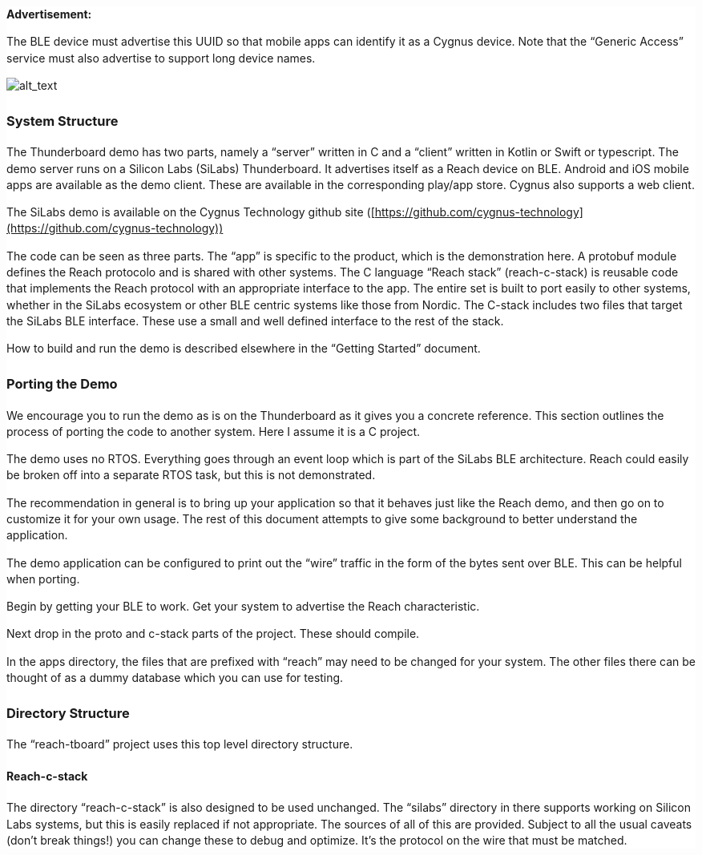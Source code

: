 **Advertisement:**

The BLE device must advertise this UUID so that mobile apps can identify it as a Cygnus device.  Note that the “Generic Access” service must also advertise to support long device names.

![alt_text](C:\Users\chuck.peplinski\cygnus\reacher-pb\reach-c-stack\docs\images\SiLabsBLE.png "image_tooltip")

### System Structure

The Thunderboard demo has two parts, namely a “server” written in C and a “client” written in Kotlin or Swift or typescript.  The demo server runs on a Silicon Labs (SiLabs) Thunderboard.  It advertises itself as a Reach device on BLE.  Android and iOS mobile apps are available as the demo client.  These are available in the corresponding play/app store.  Cygnus also supports a web client.

The SiLabs demo is available on the Cygnus Technology github site ([https://github.com/cygnus-technology](https://github.com/cygnus-technology))

The code can be seen as three parts.  The “app” is specific to the product, which is the demonstration here.  A protobuf module defines the Reach protocolo and is shared with other systems.  The C language “Reach stack” (reach-c-stack) is reusable code that implements the Reach protocol with an appropriate interface to the app.  The entire set is built to port easily to other systems, whether in the SiLabs ecosystem or other BLE centric systems like those from Nordic.  The C-stack includes two files that target the SiLabs BLE interface.  These use a small and well defined interface to the rest of the stack.  

How to build and run the demo is described elsewhere in the “Getting Started” document.

### Porting the Demo

We encourage you to run the demo as is on the Thunderboard as it gives you a concrete reference.  This section outlines the process of porting the code to another system.  Here I assume it is a C project.  

The demo uses no RTOS.  Everything goes through an event loop which is part of the SiLabs BLE architecture.  Reach could easily be broken off into a separate RTOS task, but this is not demonstrated.

The recommendation in general is to bring up your application so that it behaves just like the Reach demo, and then go on to customize it for your own usage.  The rest of this document attempts to give some background to better understand the application.

The demo application can be configured to print out the “wire” traffic in the form of the bytes sent over BLE.  This can be helpful when porting.

Begin by getting your BLE to work.  Get your system to advertise the Reach characteristic.

Next drop in the proto and c-stack parts of the project.  These should compile.

In the apps directory, the files that are prefixed with “reach” may need to be changed for your system.  The other files there can be thought of as a dummy database which you can use for testing.

### Directory Structure

The “reach-tboard” project uses this top level directory structure.  

#### Reach-c-stack

The directory “reach-c-stack” is also designed to be used unchanged.  The “silabs” directory in there supports working on Silicon Labs systems, but this is easily replaced if not appropriate.  The sources of all of this are provided.  Subject to all the usual caveats (don’t break things!) you can change these to debug and optimize.  It’s the protocol on the wire that must be matched.
